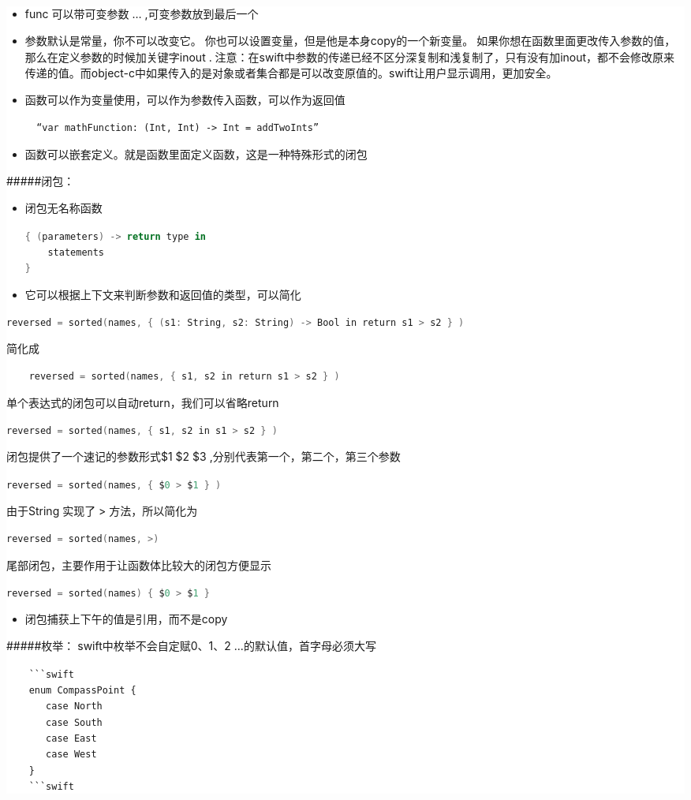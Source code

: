 * func 可以带可变参数 … ,可变参数放到最后一个
* 参数默认是常量，你不可以改变它。 你也可以设置变量，但是他是本身copy的一个新变量。 如果你想在函数里面更改传入参数的值，那么在定义参数的时候加关键字inout . 注意：在swift中参数的传递已经不区分深复制和浅复制了，只有没有加inout，都不会修改原来传递的值。而object-c中如果传入的是对象或者集合都是可以改变原值的。swift让用户显示调用，更加安全。
* 函数可以作为变量使用，可以作为参数传入函数，可以作为返回值

		“var​ ​mathFunction​: (​Int​, ​Int​) -> ​Int​ = ​addTwoInts”
		
* 函数可以嵌套定义。就是函数里面定义函数，这是一种特殊形式的闭包

#####闭包：
* 闭包无名称函数

    ```swift
	{ (parameters) -> return type in
		statements
	}
	```
	
* 它可以根据上下文来判断参数和返回值的类型，可以简化

```swift
​reversed​ = ​sorted​(​names​, { (​s1​: ​String​, ​s2​: ​String​) -> ​Bool​ ​in​ ​return​ ​s1​ > ​s2​ } )
```
		
简化成
```swift
	​reversed​ = ​sorted​(​names​, { ​s1​, ​s2​ ​in​ ​return​ ​s1​ > ​s2​ } )
```
单个表达式的闭包可以自动return，我们可以省略return 
```swift
​reversed​ = ​sorted​(​names​, { ​s1​, ​s2​ ​in​ ​s1​ > ​s2​ } )
```
闭包提供了一个速记的参数形式$1 $2 $3 ,分别代表第一个，第二个，第三个参数
```swift
reversed​ = ​sorted​(​names​, { ​$0​ > ​$1​ } )
```
由于String 实现了 > 方法，所以简化为
```swift
​reversed​ = ​sorted​(​names​, >)
```
尾部闭包，主要作用于让函数体比较大的闭包方便显示
```swift
reversed​ = ​sorted​(​names​) { ​$0​ > ​$1​ }
```
* 闭包捕获上下午的值是引用，而不是copy

#####枚举：
swift中枚举不会自定赋0、1、2 ...的默认值，首字母必须大写

		```swift
		​enum​ ​CompassPoint​ {
		​	​case​ ​North
		​	​case​ ​South
		​	​case​ ​East
		​	​case​ ​West
		​}
		```swift
		
